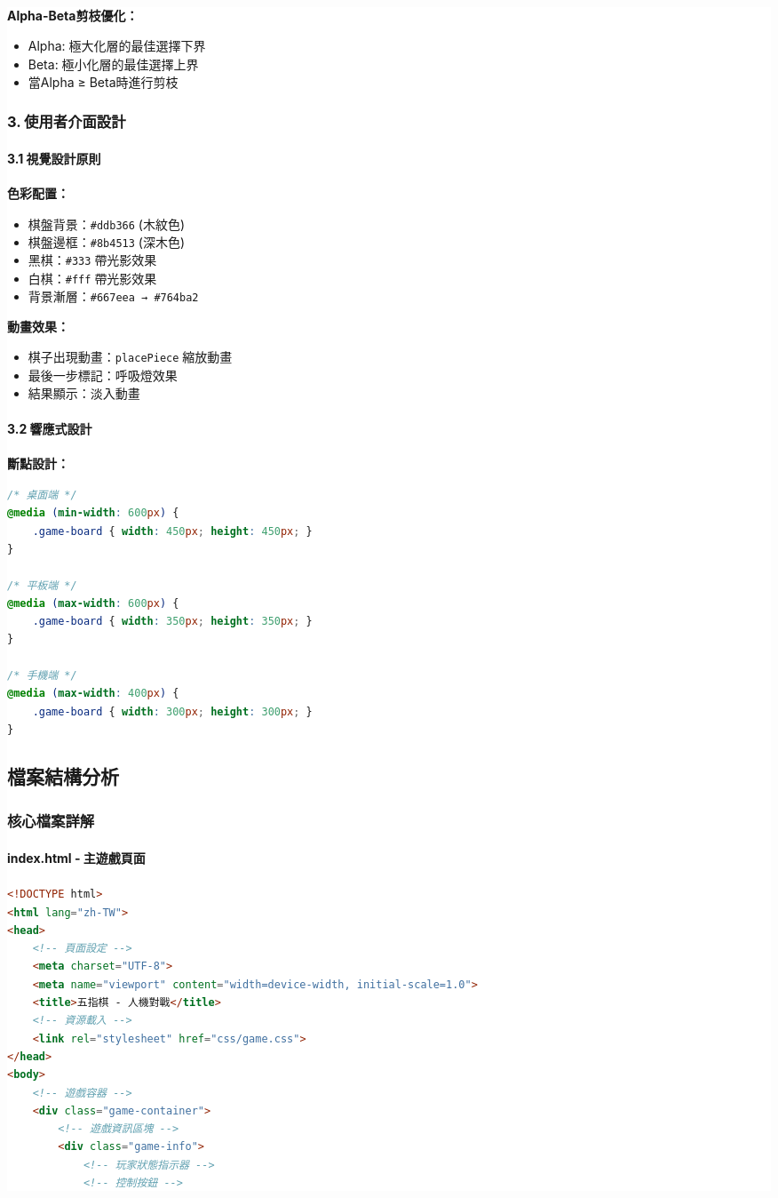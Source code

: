 **Alpha-Beta剪枝優化：**
- Alpha: 極大化層的最佳選擇下界
- Beta: 極小化層的最佳選擇上界
- 當Alpha ≥ Beta時進行剪枝

### 3. 使用者介面設計

#### 3.1 視覺設計原則

**色彩配置：**
- 棋盤背景：`#ddb366` (木紋色)
- 棋盤邊框：`#8b4513` (深木色)
- 黑棋：`#333` 帶光影效果
- 白棋：`#fff` 帶光影效果
- 背景漸層：`#667eea → #764ba2`

**動畫效果：**
- 棋子出現動畫：`placePiece` 縮放動畫
- 最後一步標記：呼吸燈效果
- 結果顯示：淡入動畫

#### 3.2 響應式設計

**斷點設計：**
```css
/* 桌面端 */
@media (min-width: 600px) {
    .game-board { width: 450px; height: 450px; }
}

/* 平板端 */
@media (max-width: 600px) {
    .game-board { width: 350px; height: 350px; }
}

/* 手機端 */
@media (max-width: 400px) {
    .game-board { width: 300px; height: 300px; }
}
```

## 檔案結構分析

### 核心檔案詳解

#### index.html - 主遊戲頁面
```html
<!DOCTYPE html>
<html lang="zh-TW">
<head>
    <!-- 頁面設定 -->
    <meta charset="UTF-8">
    <meta name="viewport" content="width=device-width, initial-scale=1.0">
    <title>五指棋 - 人機對戰</title>
    <!-- 資源載入 -->
    <link rel="stylesheet" href="css/game.css">
</head>
<body>
    <!-- 遊戲容器 -->
    <div class="game-container">
        <!-- 遊戲資訊區塊 -->
        <div class="game-info">
            <!-- 玩家狀態指示器 -->
            <!-- 控制按鈕 -->
```